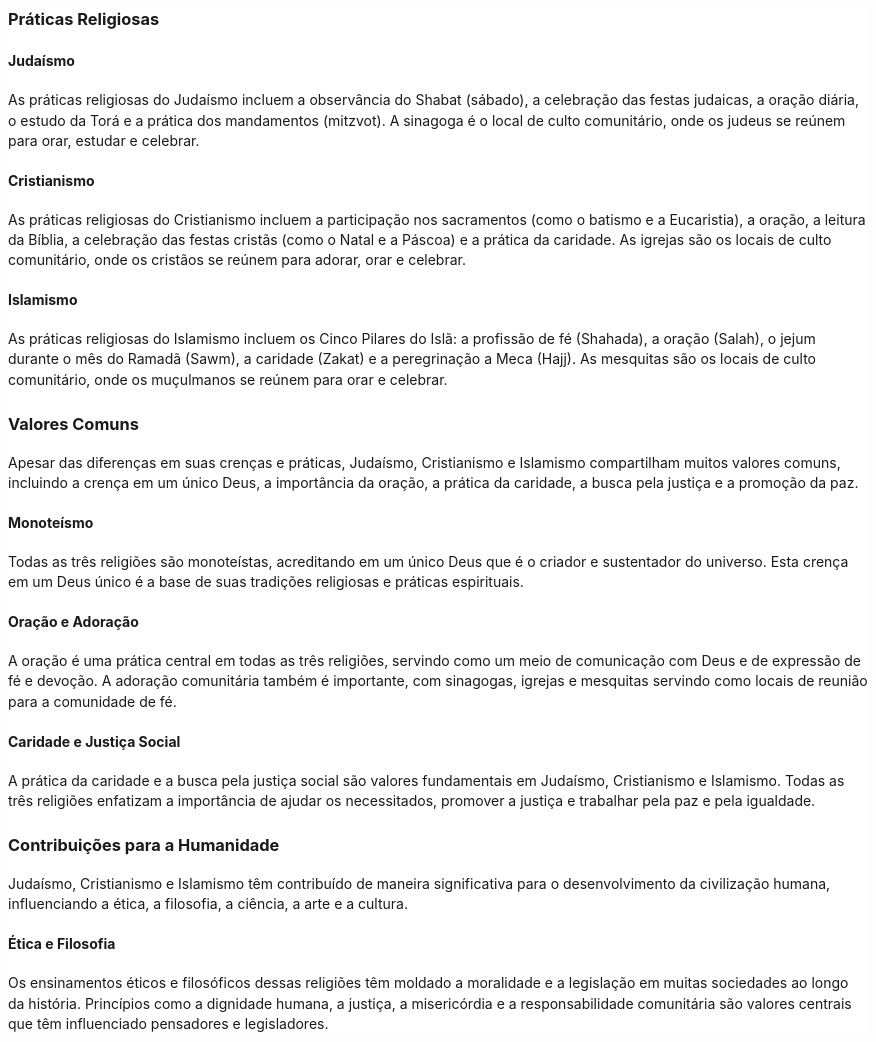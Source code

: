 ### Práticas Religiosas

#### Judaísmo

As práticas religiosas do Judaísmo incluem a observância do Shabat (sábado), a celebração das festas judaicas, a oração diária, o estudo da Torá e a prática dos mandamentos (mitzvot). A sinagoga é o local de culto comunitário, onde os judeus se reúnem para orar, estudar e celebrar.

#### Cristianismo

As práticas religiosas do Cristianismo incluem a participação nos sacramentos (como o batismo e a Eucaristia), a oração, a leitura da Bíblia, a celebração das festas cristãs (como o Natal e a Páscoa) e a prática da caridade. As igrejas são os locais de culto comunitário, onde os cristãos se reúnem para adorar, orar e celebrar.

#### Islamismo

As práticas religiosas do Islamismo incluem os Cinco Pilares do Islã: a profissão de fé (Shahada), a oração (Salah), o jejum durante o mês do Ramadã (Sawm), a caridade (Zakat) e a peregrinação a Meca (Hajj). As mesquitas são os locais de culto comunitário, onde os muçulmanos se reúnem para orar e celebrar.

### Valores Comuns

Apesar das diferenças em suas crenças e práticas, Judaísmo, Cristianismo e Islamismo compartilham muitos valores comuns, incluindo a crença em um único Deus, a importância da oração, a prática da caridade, a busca pela justiça e a promoção da paz.

#### Monoteísmo

Todas as três religiões são monoteístas, acreditando em um único Deus que é o criador e sustentador do universo. Esta crença em um Deus único é a base de suas tradições religiosas e práticas espirituais.

#### Oração e Adoração

A oração é uma prática central em todas as três religiões, servindo como um meio de comunicação com Deus e de expressão de fé e devoção. A adoração comunitária também é importante, com sinagogas, igrejas e mesquitas servindo como locais de reunião para a comunidade de fé.

#### Caridade e Justiça Social

A prática da caridade e a busca pela justiça social são valores fundamentais em Judaísmo, Cristianismo e Islamismo. Todas as três religiões enfatizam a importância de ajudar os necessitados, promover a justiça e trabalhar pela paz e pela igualdade.

### Contribuições para a Humanidade

Judaísmo, Cristianismo e Islamismo têm contribuído de maneira significativa para o desenvolvimento da civilização humana, influenciando a ética, a filosofia, a ciência, a arte e a cultura.

#### Ética e Filosofia

Os ensinamentos éticos e filosóficos dessas religiões têm moldado a moralidade e a legislação em muitas sociedades ao longo da história. Princípios como a dignidade humana, a justiça, a misericórdia e a responsabilidade comunitária são valores centrais que têm influenciado pensadores e legisladores.
